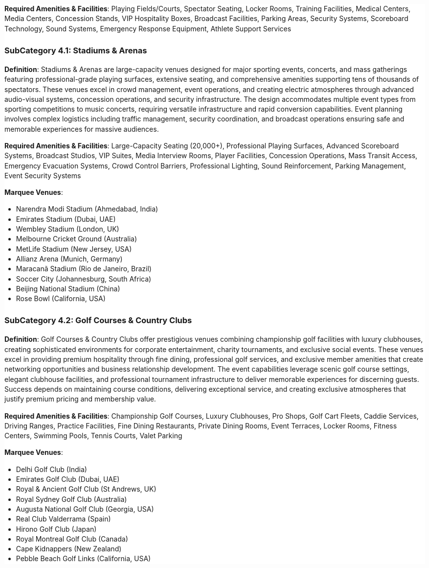 **Required Amenities & Facilities**: Playing Fields/Courts, Spectator Seating, Locker Rooms, Training Facilities, Medical Centers, Media Centers, Concession Stands, VIP Hospitality Boxes, Broadcast Facilities, Parking Areas, Security Systems, Scoreboard Technology, Sound Systems, Emergency Response Equipment, Athlete Support Services

### SubCategory 4.1: Stadiums & Arenas

**Definition**: Stadiums & Arenas are large-capacity venues designed for major sporting events, concerts, and mass gatherings featuring professional-grade playing surfaces, extensive seating, and comprehensive amenities supporting tens of thousands of spectators. These venues excel in crowd management, event operations, and creating electric atmospheres through advanced audio-visual systems, concession operations, and security infrastructure. The design accommodates multiple event types from sporting competitions to music concerts, requiring versatile infrastructure and rapid conversion capabilities. Event planning involves complex logistics including traffic management, security coordination, and broadcast operations ensuring safe and memorable experiences for massive audiences.

**Required Amenities & Facilities**: Large-Capacity Seating (20,000+), Professional Playing Surfaces, Advanced Scoreboard Systems, Broadcast Studios, VIP Suites, Media Interview Rooms, Player Facilities, Concession Operations, Mass Transit Access, Emergency Evacuation Systems, Crowd Control Barriers, Professional Lighting, Sound Reinforcement, Parking Management, Event Security Systems

**Marquee Venues**:
- Narendra Modi Stadium (Ahmedabad, India)
- Emirates Stadium (Dubai, UAE)
- Wembley Stadium (London, UK)
- Melbourne Cricket Ground (Australia)
- MetLife Stadium (New Jersey, USA)
- Allianz Arena (Munich, Germany)
- Maracanã Stadium (Rio de Janeiro, Brazil)
- Soccer City (Johannesburg, South Africa)
- Beijing National Stadium (China)
- Rose Bowl (California, USA)

### SubCategory 4.2: Golf Courses & Country Clubs

**Definition**: Golf Courses & Country Clubs offer prestigious venues combining championship golf facilities with luxury clubhouses, creating sophisticated environments for corporate entertainment, charity tournaments, and exclusive social events. These venues excel in providing premium hospitality through fine dining, professional golf services, and exclusive member amenities that create networking opportunities and business relationship development. The event capabilities leverage scenic golf course settings, elegant clubhouse facilities, and professional tournament infrastructure to deliver memorable experiences for discerning guests. Success depends on maintaining course conditions, delivering exceptional service, and creating exclusive atmospheres that justify premium pricing and membership value.

**Required Amenities & Facilities**: Championship Golf Courses, Luxury Clubhouses, Pro Shops, Golf Cart Fleets, Caddie Services, Driving Ranges, Practice Facilities, Fine Dining Restaurants, Private Dining Rooms, Event Terraces, Locker Rooms, Fitness Centers, Swimming Pools, Tennis Courts, Valet Parking

**Marquee Venues**:
- Delhi Golf Club (India)
- Emirates Golf Club (Dubai, UAE)
- Royal & Ancient Golf Club (St Andrews, UK)
- Royal Sydney Golf Club (Australia)
- Augusta National Golf Club (Georgia, USA)
- Real Club Valderrama (Spain)
- Hirono Golf Club (Japan)
- Royal Montreal Golf Club (Canada)
- Cape Kidnappers (New Zealand)
- Pebble Beach Golf Links (California, USA)
